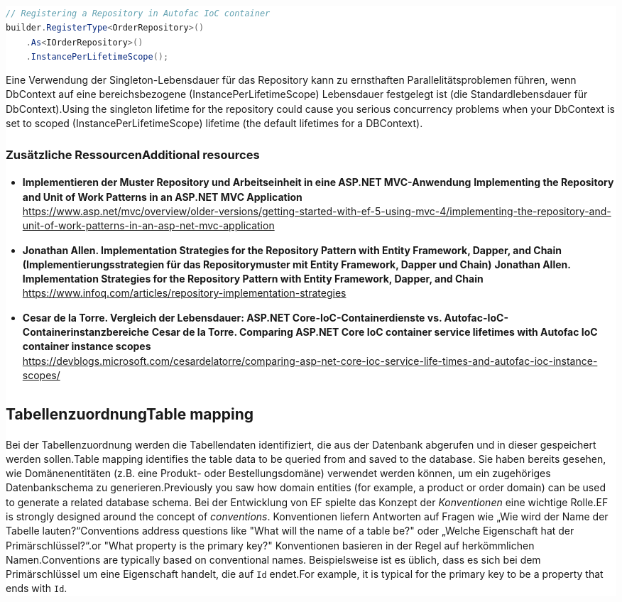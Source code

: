 ```csharp
// Registering a Repository in Autofac IoC container
builder.RegisterType<OrderRepository>()
    .As<IOrderRepository>()
    .InstancePerLifetimeScope();
```

<span data-ttu-id="7bfc1-188">Eine Verwendung der Singleton-Lebensdauer für das Repository kann zu ernsthaften Parallelitätsproblemen führen, wenn DbContext auf eine bereichsbezogene (InstancePerLifetimeScope) Lebensdauer festgelegt ist (die Standardlebensdauer für DbContext).</span><span class="sxs-lookup"><span data-stu-id="7bfc1-188">Using the singleton lifetime for the repository could cause you serious concurrency problems when your DbContext is set to scoped (InstancePerLifetimeScope) lifetime (the default lifetimes for a DBContext).</span></span>

### <a name="additional-resources"></a><span data-ttu-id="7bfc1-189">Zusätzliche Ressourcen</span><span class="sxs-lookup"><span data-stu-id="7bfc1-189">Additional resources</span></span>

- <span data-ttu-id="7bfc1-190">**Implementieren der Muster Repository und Arbeitseinheit in eine ASP.NET MVC-Anwendung** </span><span class="sxs-lookup"><span data-stu-id="7bfc1-190">**Implementing the Repository and Unit of Work Patterns in an ASP.NET MVC Application** </span></span>\
  <https://www.asp.net/mvc/overview/older-versions/getting-started-with-ef-5-using-mvc-4/implementing-the-repository-and-unit-of-work-patterns-in-an-asp-net-mvc-application>

- <span data-ttu-id="7bfc1-191">**Jonathan Allen. Implementation Strategies for the Repository Pattern with Entity Framework, Dapper, and Chain (Implementierungsstrategien für das Repositorymuster mit Entity Framework, Dapper und Chain)**  </span><span class="sxs-lookup"><span data-stu-id="7bfc1-191">**Jonathan Allen. Implementation Strategies for the Repository Pattern with Entity Framework, Dapper, and Chain** </span></span>\
  <https://www.infoq.com/articles/repository-implementation-strategies>

- <span data-ttu-id="7bfc1-192">**Cesar de la Torre. Vergleich der Lebensdauer: ASP.NET Core-IoC-Containerdienste vs. Autofac-IoC-Containerinstanzbereiche** </span><span class="sxs-lookup"><span data-stu-id="7bfc1-192">**Cesar de la Torre. Comparing ASP.NET Core IoC container service lifetimes with Autofac IoC container instance scopes** </span></span>\
  <https://devblogs.microsoft.com/cesardelatorre/comparing-asp-net-core-ioc-service-life-times-and-autofac-ioc-instance-scopes/>

## <a name="table-mapping"></a><span data-ttu-id="7bfc1-193">Tabellenzuordnung</span><span class="sxs-lookup"><span data-stu-id="7bfc1-193">Table mapping</span></span>

<span data-ttu-id="7bfc1-194">Bei der Tabellenzuordnung werden die Tabellendaten identifiziert, die aus der Datenbank abgerufen und in dieser gespeichert werden sollen.</span><span class="sxs-lookup"><span data-stu-id="7bfc1-194">Table mapping identifies the table data to be queried from and saved to the database.</span></span> <span data-ttu-id="7bfc1-195">Sie haben bereits gesehen, wie Domänenentitäten (z.B. eine Produkt- oder Bestellungsdomäne) verwendet werden können, um ein zugehöriges Datenbankschema zu generieren.</span><span class="sxs-lookup"><span data-stu-id="7bfc1-195">Previously you saw how domain entities (for example, a product or order domain) can be used to generate a related database schema.</span></span> <span data-ttu-id="7bfc1-196">Bei der Entwicklung von EF spielte das Konzept der *Konventionen* eine wichtige Rolle.</span><span class="sxs-lookup"><span data-stu-id="7bfc1-196">EF is strongly designed around the concept of *conventions*.</span></span> <span data-ttu-id="7bfc1-197">Konventionen liefern Antworten auf Fragen wie „Wie wird der Name der Tabelle lauten?“</span><span class="sxs-lookup"><span data-stu-id="7bfc1-197">Conventions address questions like "What will the name of a table be?"</span></span> <span data-ttu-id="7bfc1-198">oder „Welche Eigenschaft hat der Primärschlüssel?“.</span><span class="sxs-lookup"><span data-stu-id="7bfc1-198">or "What property is the primary key?"</span></span> <span data-ttu-id="7bfc1-199">Konventionen basieren in der Regel auf herkömmlichen Namen.</span><span class="sxs-lookup"><span data-stu-id="7bfc1-199">Conventions are typically based on conventional names.</span></span> <span data-ttu-id="7bfc1-200">Beispielsweise ist es üblich, dass es sich bei dem Primärschlüssel um eine Eigenschaft handelt, die auf `Id` endet.</span><span class="sxs-lookup"><span data-stu-id="7bfc1-200">For example, it is typical for the primary key to be a property that ends with `Id`.</span></span>
